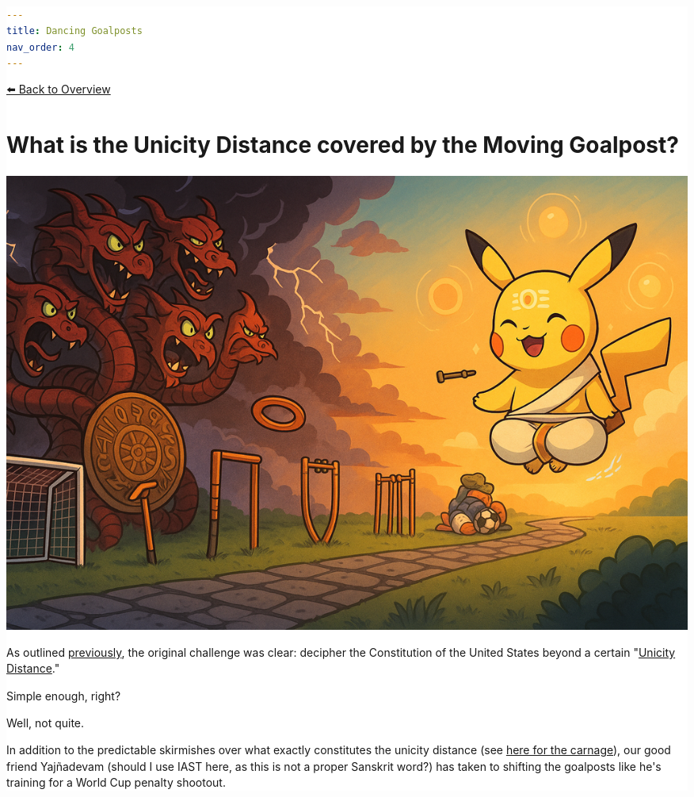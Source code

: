 ```yaml
---
title: Dancing Goalposts
nav_order: 4
---
```


[⬅️ Back to Overview](index.md)

# What is the Unicity Distance covered by the Moving Goalpost?

![Maybe the real unicity distance was the number of goalposts we mangled along the way](img/goalposts.png "Maybe the real unicity distance was the number of goalposts we mangled along the way")

As outlined [previously](index.md#statement-of-the-challenge-unicity-distance), the original challenge was clear: decipher the Constitution of the United States beyond a certain "[Unicity Distance](unicity-distance.md)."

Simple enough, right?

Well, not quite.

In addition to the predictable skirmishes over what exactly constitutes the unicity distance (see [here for the carnage](unicity-history.md)), our good friend Yajñadevam (should I use IAST here, as this is not a proper Sanskrit word?) has taken to shifting the goalposts like he's training for a World Cup penalty shootout.
